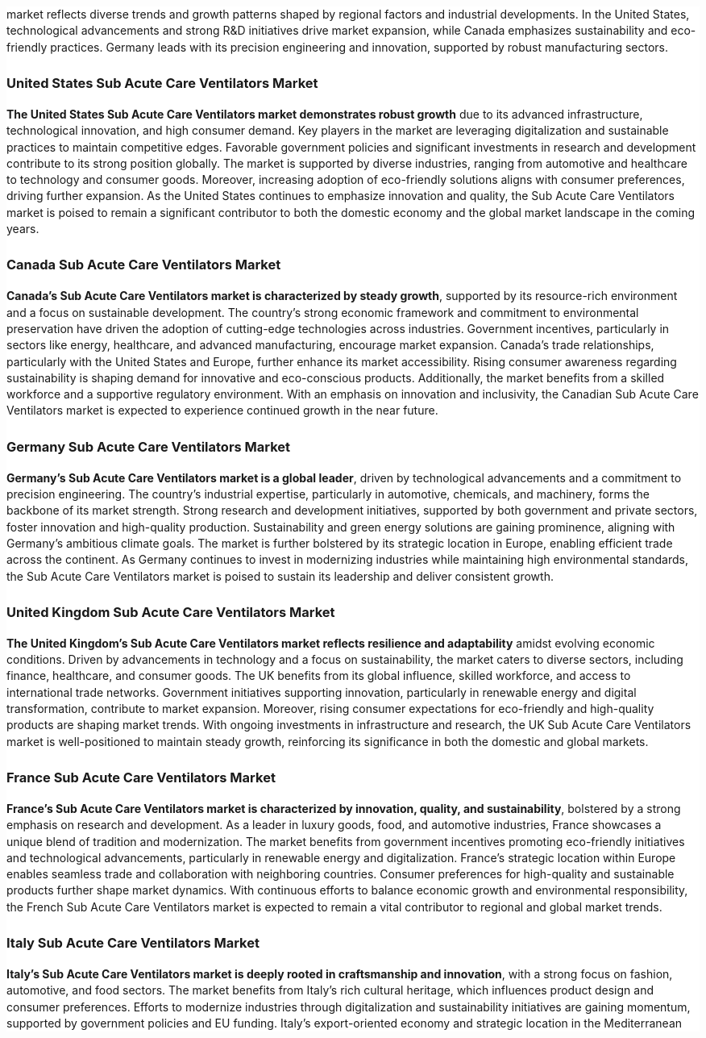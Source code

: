 market reflects diverse trends and growth patterns shaped by regional factors and industrial developments. In the United States, technological advancements and strong R&amp;D initiatives drive market expansion, while Canada emphasizes sustainability and eco-friendly practices. Germany leads with its precision engineering and innovation, supported by robust manufacturing sectors.</span></em></p></blockquote><h3><strong>United States Sub Acute Care Ventilators Market</strong></h3><p><strong>The United States Sub Acute Care Ventilators market demonstrates robust growth</strong> due to its advanced infrastructure, technological innovation, and high consumer demand. Key players in the market are leveraging digitalization and sustainable practices to maintain competitive edges. Favorable government policies and significant investments in research and development contribute to its strong position globally. The market is supported by diverse industries, ranging from automotive and healthcare to technology and consumer goods. Moreover, increasing adoption of eco-friendly solutions aligns with consumer preferences, driving further expansion. As the United States continues to emphasize innovation and quality, the Sub Acute Care Ventilators market is poised to remain a significant contributor to both the domestic economy and the global market landscape in the coming years.</p><h3><strong>Canada Sub Acute Care Ventilators Market</strong></h3><p><strong>Canada&rsquo;s Sub Acute Care Ventilators market is characterized by steady growth</strong>, supported by its resource-rich environment and a focus on sustainable development. The country&rsquo;s strong economic framework and commitment to environmental preservation have driven the adoption of cutting-edge technologies across industries. Government incentives, particularly in sectors like energy, healthcare, and advanced manufacturing, encourage market expansion. Canada&rsquo;s trade relationships, particularly with the United States and Europe, further enhance its market accessibility. Rising consumer awareness regarding sustainability is shaping demand for innovative and eco-conscious products. Additionally, the market benefits from a skilled workforce and a supportive regulatory environment. With an emphasis on innovation and inclusivity, the Canadian Sub Acute Care Ventilators market is expected to experience continued growth in the near future.</p><h3><strong>Germany Sub Acute Care Ventilators Market</strong></h3><p><strong>Germany&rsquo;s Sub Acute Care Ventilators market is a global leader</strong>, driven by technological advancements and a commitment to precision engineering. The country&rsquo;s industrial expertise, particularly in automotive, chemicals, and machinery, forms the backbone of its market strength. Strong research and development initiatives, supported by both government and private sectors, foster innovation and high-quality production. Sustainability and green energy solutions are gaining prominence, aligning with Germany&rsquo;s ambitious climate goals. The market is further bolstered by its strategic location in Europe, enabling efficient trade across the continent. As Germany continues to invest in modernizing industries while maintaining high environmental standards, the Sub Acute Care Ventilators market is poised to sustain its leadership and deliver consistent growth.</p><h3><strong>United Kingdom Sub Acute Care Ventilators Market</strong></h3><p><strong>The United Kingdom&rsquo;s Sub Acute Care Ventilators market reflects resilience and adaptability</strong> amidst evolving economic conditions. Driven by advancements in technology and a focus on sustainability, the market caters to diverse sectors, including finance, healthcare, and consumer goods. The UK benefits from its global influence, skilled workforce, and access to international trade networks. Government initiatives supporting innovation, particularly in renewable energy and digital transformation, contribute to market expansion. Moreover, rising consumer expectations for eco-friendly and high-quality products are shaping market trends. With ongoing investments in infrastructure and research, the UK Sub Acute Care Ventilators market is well-positioned to maintain steady growth, reinforcing its significance in both the domestic and global markets.</p><h3><strong>France Sub Acute Care Ventilators Market</strong></h3><p><strong>France&rsquo;s Sub Acute Care Ventilators market is characterized by innovation, quality, and sustainability</strong>, bolstered by a strong emphasis on research and development. As a leader in luxury goods, food, and automotive industries, France showcases a unique blend of tradition and modernization. The market benefits from government incentives promoting eco-friendly initiatives and technological advancements, particularly in renewable energy and digitalization. France&rsquo;s strategic location within Europe enables seamless trade and collaboration with neighboring countries. Consumer preferences for high-quality and sustainable products further shape market dynamics. With continuous efforts to balance economic growth and environmental responsibility, the French Sub Acute Care Ventilators market is expected to remain a vital contributor to regional and global market trends.</p><h3><strong>Italy Sub Acute Care Ventilators Market</strong></h3><p><strong>Italy&rsquo;s Sub Acute Care Ventilators market is deeply rooted in craftsmanship and innovation</strong>, with a strong focus on fashion, automotive, and food sectors. The market benefits from Italy&rsquo;s rich cultural heritage, which influences product design and consumer preferences. Efforts to modernize industries through digitalization and sustainability initiatives are gaining momentum, supported by government policies and EU funding. Italy&rsquo;s export-oriented economy and strategic location in the Mediterranean